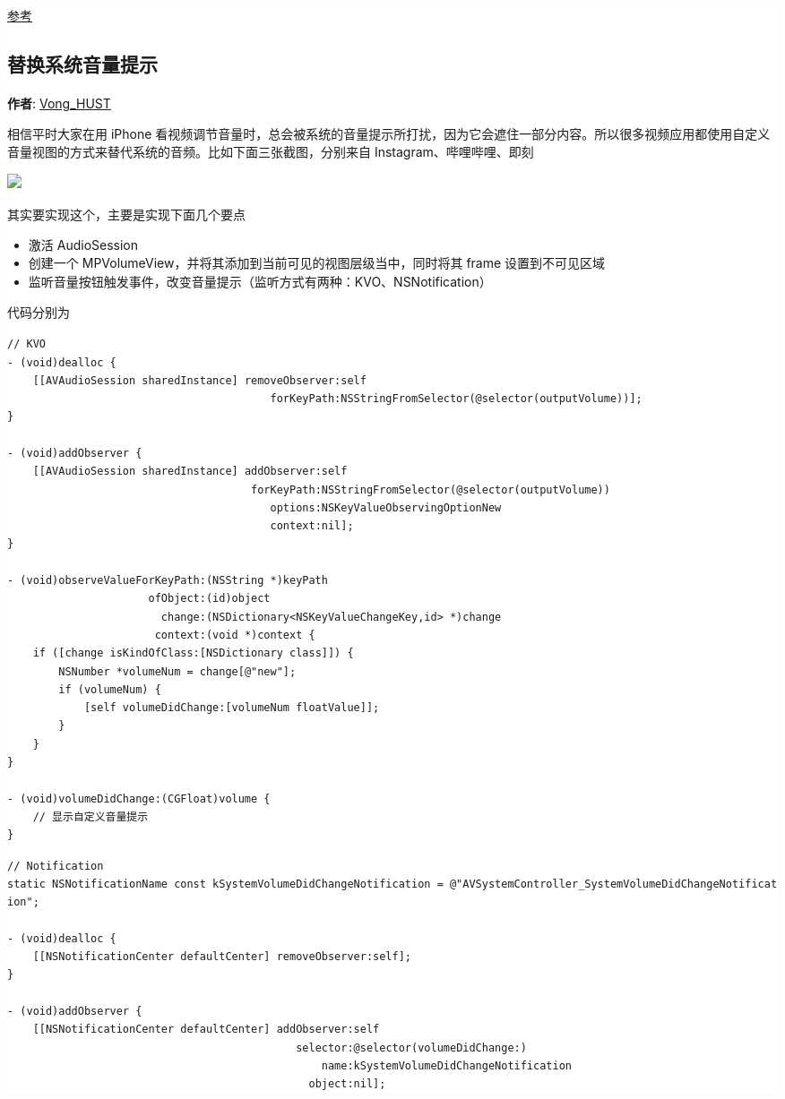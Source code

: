 [参考](http://iosre.com/t/powerful-private-methods-for-debugging-in-cycript-lldb/3414)





替换系统音量提示
--------
**作者**: [Vong_HUST](https://weibo.com/VongLo)

相信平时大家在用 iPhone 看视频调节音量时，总会被系统的音量提示所打扰，因为它会遮住一部分内容。所以很多视频应用都使用自定义音量视图的方式来替代系统的音频。比如下面三张截图，分别来自 Instagram、哔哩哔哩、即刻

![](https://github.com/iOS-Tips/iOS-tech-set/blob/master/images/2018/05/2-1.png?raw=true)

其实要实现这个，主要是实现下面几个要点

- 激活 AudioSession
- 创建一个 MPVolumeView，并将其添加到当前可见的视图层级当中，同时将其 frame 设置到不可见区域
- 监听音量按钮触发事件，改变音量提示（监听方式有两种：KVO、NSNotification）

代码分别为

```objc
// KVO
- (void)dealloc {
    [[AVAudioSession sharedInstance] removeObserver:self
                                         forKeyPath:NSStringFromSelector(@selector(outputVolume))];
}

- (void)addObserver {
    [[AVAudioSession sharedInstance] addObserver:self
                                      forKeyPath:NSStringFromSelector(@selector(outputVolume))
                                         options:NSKeyValueObservingOptionNew
                                         context:nil];
}

- (void)observeValueForKeyPath:(NSString *)keyPath
                      ofObject:(id)object
                        change:(NSDictionary<NSKeyValueChangeKey,id> *)change
                       context:(void *)context {
    if ([change isKindOfClass:[NSDictionary class]]) {
        NSNumber *volumeNum = change[@"new"];
        if (volumeNum) {
            [self volumeDidChange:[volumeNum floatValue]];
        }
    }
}

- (void)volumeDidChange:(CGFloat)volume {
    // 显示自定义音量提示
}

```

```objc
// Notification
static NSNotificationName const kSystemVolumeDidChangeNotification = @"AVSystemController_SystemVolumeDidChangeNotification";

- (void)dealloc {
    [[NSNotificationCenter defaultCenter] removeObserver:self];
}

- (void)addObserver {
    [[NSNotificationCenter defaultCenter] addObserver:self
                                             selector:@selector(volumeDidChange:)
                                                 name:kSystemVolumeDidChangeNotification
                                               object:nil];
```